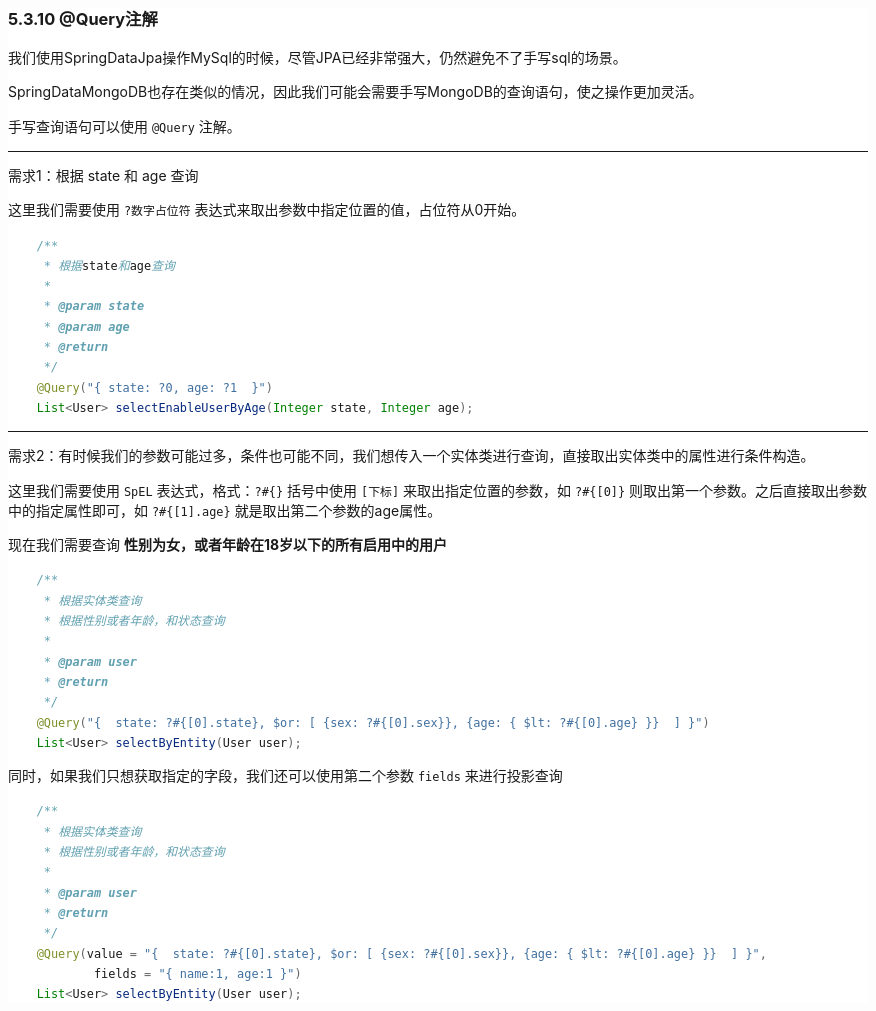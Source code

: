 ### 5.3.10 @Query注解

我们使用SpringDataJpa操作MySql的时候，尽管JPA已经非常强大，仍然避免不了手写sql的场景。

SpringDataMongoDB也存在类似的情况，因此我们可能会需要手写MongoDB的查询语句，使之操作更加灵活。

手写查询语句可以使用 `@Query` 注解。

***

需求1：根据 state 和 age 查询

这里我们需要使用 `?数字占位符` 表达式来取出参数中指定位置的值，占位符从0开始。

```java
    /**
     * 根据state和age查询
     *
     * @param state
     * @param age
     * @return
     */
    @Query("{ state: ?0, age: ?1  }")
    List<User> selectEnableUserByAge(Integer state, Integer age);

```

***

需求2：有时候我们的参数可能过多，条件也可能不同，我们想传入一个实体类进行查询，直接取出实体类中的属性进行条件构造。

这里我们需要使用 `SpEL` 表达式，格式：`?#{}` 括号中使用 `[下标]` 来取出指定位置的参数，如 `?#{[0]}` 则取出第一个参数。之后直接取出参数中的指定属性即可，如 `?#{[1].age}` 就是取出第二个参数的age属性。

现在我们需要查询 **性别为女，或者年龄在18岁以下的所有启用中的用户**

```java
    /**
     * 根据实体类查询
     * 根据性别或者年龄，和状态查询
     *
     * @param user
     * @return
     */
    @Query("{  state: ?#{[0].state}, $or: [ {sex: ?#{[0].sex}}, {age: { $lt: ?#{[0].age} }}  ] }")
    List<User> selectByEntity(User user);
```

同时，如果我们只想获取指定的字段，我们还可以使用第二个参数 `fields` 来进行投影查询

```java
    /**
     * 根据实体类查询
     * 根据性别或者年龄，和状态查询
     *
     * @param user
     * @return
     */
    @Query(value = "{  state: ?#{[0].state}, $or: [ {sex: ?#{[0].sex}}, {age: { $lt: ?#{[0].age} }}  ] }",
            fields = "{ name:1, age:1 }")
    List<User> selectByEntity(User user);
```
